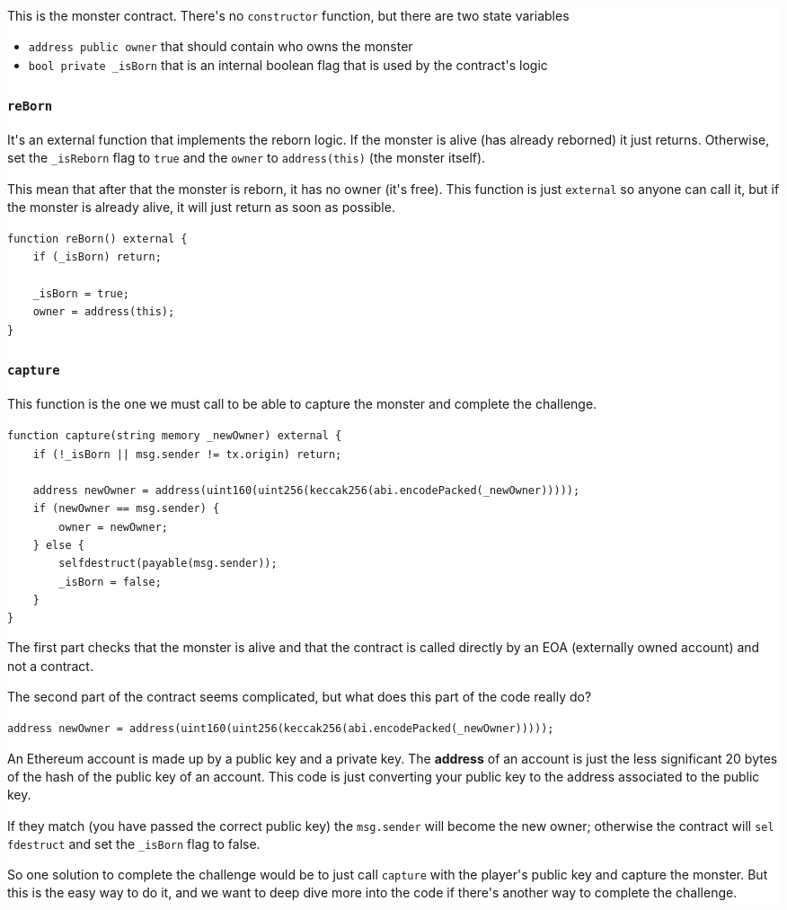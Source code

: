 This is the monster contract. There's no `constructor` function, but there are two state variables

- `address public owner` that should contain who owns the monster
- `bool private _isBorn` that is an internal boolean flag that is used by the contract's logic

### `reBorn`

It's an external function that implements the reborn logic. If the monster is alive (has already reborned) it just returns. Otherwise, set the `_isReborn` flag to `true` and the `owner` to `address(this)` (the monster itself).

This mean that after that the monster is reborn, it has no owner (it's free). This function is just `external` so anyone can call it, but if the monster is already alive, it will just return as soon as possible.

```solidity
function reBorn() external {
    if (_isBorn) return;

    _isBorn = true;
    owner = address(this);
}
```

### `capture`

This function is the one we must call to be able to capture the monster and complete the challenge.

```solidity
function capture(string memory _newOwner) external {
    if (!_isBorn || msg.sender != tx.origin) return;

    address newOwner = address(uint160(uint256(keccak256(abi.encodePacked(_newOwner)))));
    if (newOwner == msg.sender) {
        owner = newOwner;
    } else {
        selfdestruct(payable(msg.sender));
        _isBorn = false;
    }
}
```

The first part checks that the monster is alive and that the contract is called directly by an EOA (externally owned account) and not a contract.

The second part of the contract seems complicated, but what does this part of the code really do?

`address newOwner = address(uint160(uint256(keccak256(abi.encodePacked(_newOwner)))));`

An Ethereum account is made up by a public key and a private key. The **address** of an account is just the less significant 20 bytes of the hash of the public key of an account. This code is just converting your public key to the address associated to the public key.

If they match (you have passed the correct public key) the `msg.sender` will become the new owner; otherwise the contract will `selfdestruct` and set the `_isBorn` flag to false.

So one solution to complete the challenge would be to just call `capture` with the player's public key and capture the monster. But this is the easy way to do it, and we want to deep dive more into the code if there's another way to complete the challenge.
